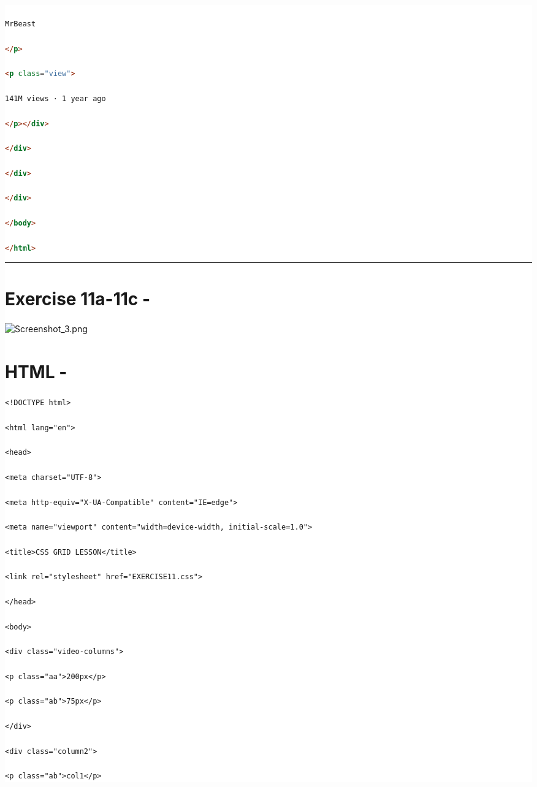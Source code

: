```HTML

MrBeast

</p>

<p class="view">

141M views · 1 year ago

</p></div>

</div>

</div>

</div>

</body>

</html>
```
---
# Exercise 11a-11c -

![Screenshot_3.png](/img/user/Resources/%F0%9F%93%81%20Files/%F0%9F%93%B8Images/Screenshot_3.png)

# HTML -
```
<!DOCTYPE html>

<html lang="en">

<head>

<meta charset="UTF-8">

<meta http-equiv="X-UA-Compatible" content="IE=edge">

<meta name="viewport" content="width=device-width, initial-scale=1.0">

<title>CSS GRID LESSON</title>

<link rel="stylesheet" href="EXERCISE11.css">

</head>

<body>

<div class="video-columns">

<p class="aa">200px</p>

<p class="ab">75px</p>

</div>

<div class="column2">

<p class="ab">col1</p>

```